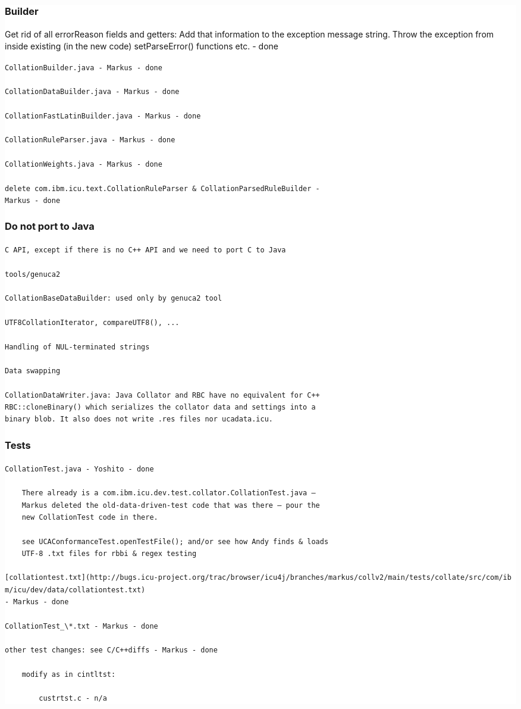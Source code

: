 ### Builder

Get rid of all errorReason fields and getters: Add that information to the
exception message string. Throw the exception from inside existing (in the new
code) setParseError() functions etc. - done

    CollationBuilder.java - Markus - done

    CollationDataBuilder.java - Markus - done

    CollationFastLatinBuilder.java - Markus - done

    CollationRuleParser.java - Markus - done

    CollationWeights.java - Markus - done

    delete com.ibm.icu.text.CollationRuleParser & CollationParsedRuleBuilder -
    Markus - done

### Do not port to Java

    C API, except if there is no C++ API and we need to port C to Java

    tools/genuca2

    CollationBaseDataBuilder: used only by genuca2 tool

    UTF8CollationIterator, compareUTF8(), ...

    Handling of NUL-terminated strings

    Data swapping

    CollationDataWriter.java: Java Collator and RBC have no equivalent for C++
    RBC::cloneBinary() which serializes the collator data and settings into a
    binary blob. It also does not write .res files nor ucadata.icu.

### Tests

    CollationTest.java - Yoshito - done

        There already is a com.ibm.icu.dev.test.collator.CollationTest.java –
        Markus deleted the old-data-driven-test code that was there – pour the
        new CollationTest code in there.

        see UCAConformanceTest.openTestFile(); and/or see how Andy finds & loads
        UTF-8 .txt files for rbbi & regex testing

    [collationtest.txt](http://bugs.icu-project.org/trac/browser/icu4j/branches/markus/collv2/main/tests/collate/src/com/ibm/icu/dev/data/collationtest.txt)
    - Markus - done

    CollationTest_\*.txt - Markus - done

    other test changes: see C/C++diffs - Markus - done

        modify as in cintltst:

            custrtst.c - n/a
